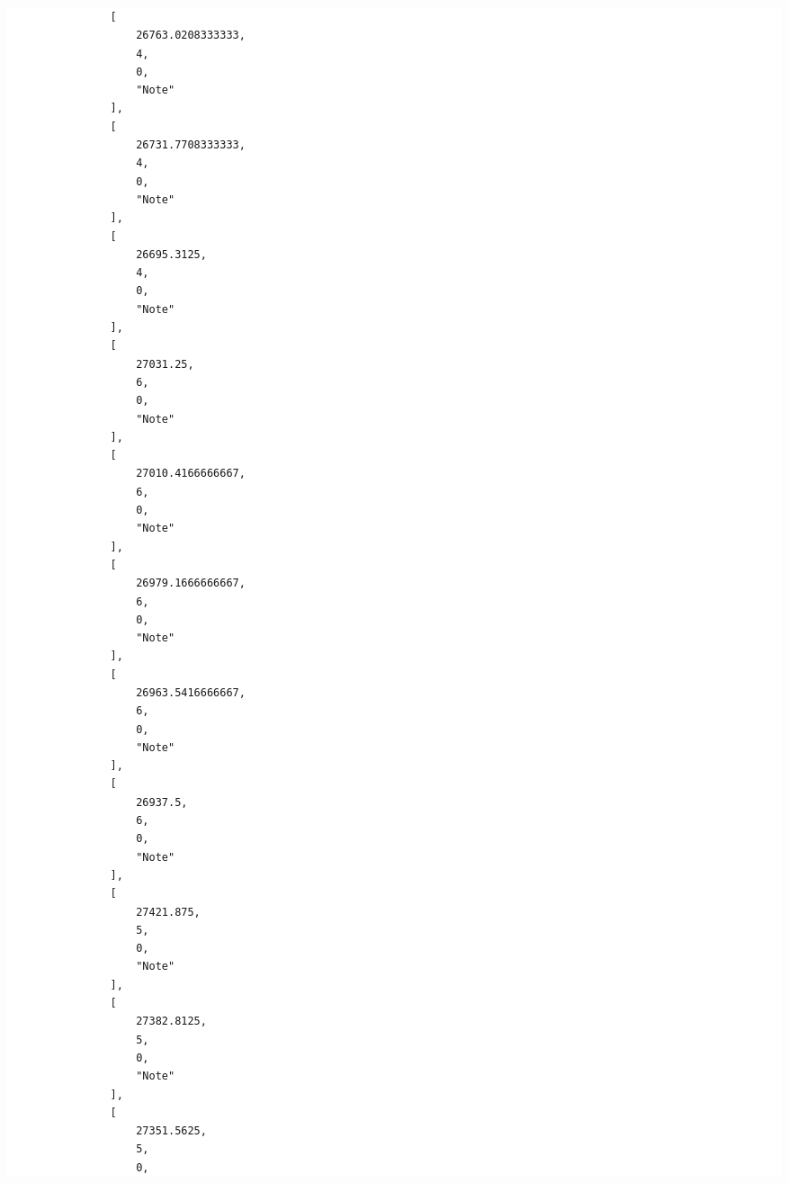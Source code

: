					[
						26763.0208333333,
						4,
						0,
						"Note"
					],
					[
						26731.7708333333,
						4,
						0,
						"Note"
					],
					[
						26695.3125,
						4,
						0,
						"Note"
					],
					[
						27031.25,
						6,
						0,
						"Note"
					],
					[
						27010.4166666667,
						6,
						0,
						"Note"
					],
					[
						26979.1666666667,
						6,
						0,
						"Note"
					],
					[
						26963.5416666667,
						6,
						0,
						"Note"
					],
					[
						26937.5,
						6,
						0,
						"Note"
					],
					[
						27421.875,
						5,
						0,
						"Note"
					],
					[
						27382.8125,
						5,
						0,
						"Note"
					],
					[
						27351.5625,
						5,
						0,